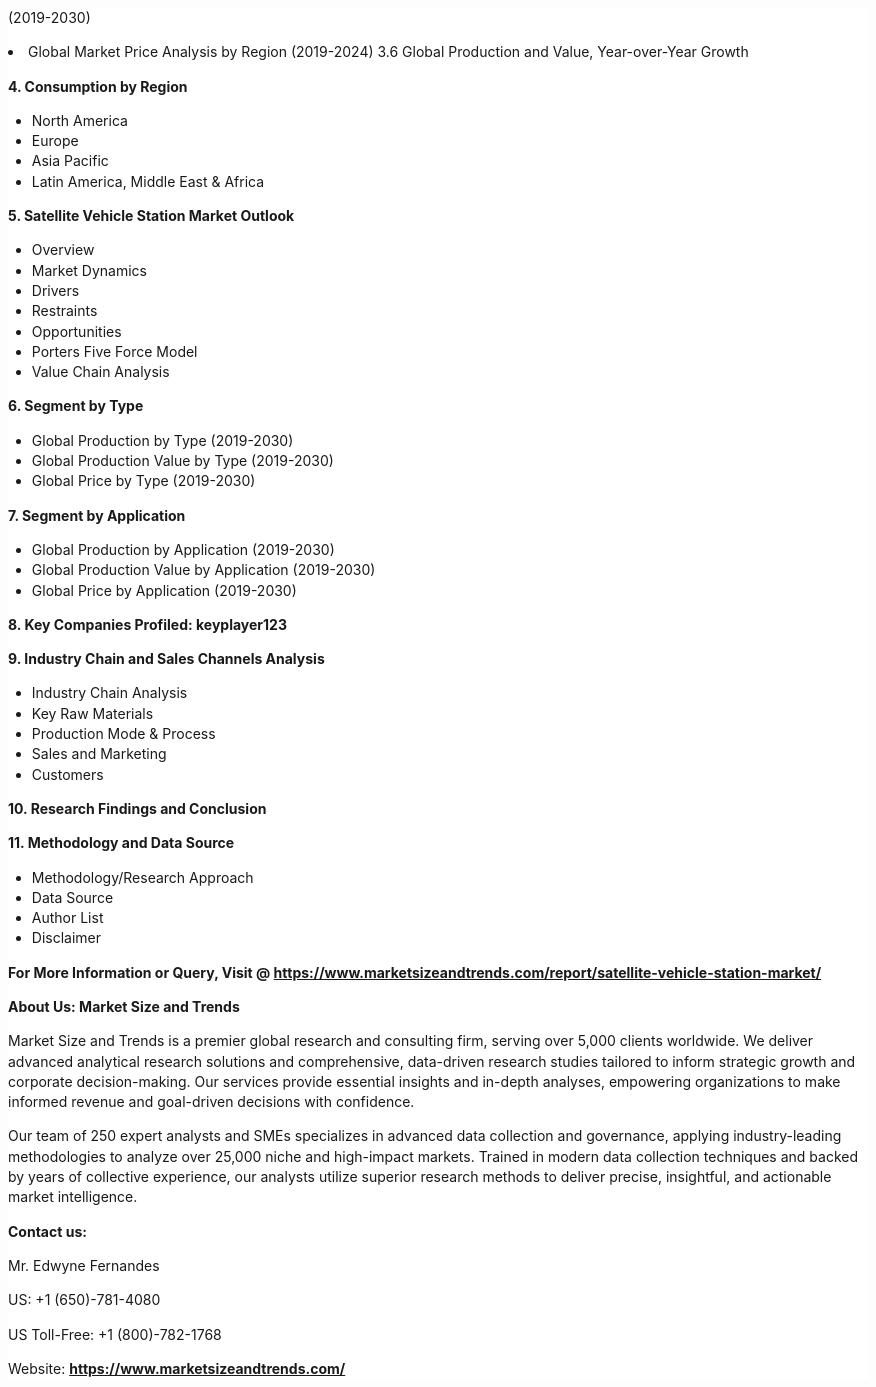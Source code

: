 (2019-2030)</li><li>Global Market Price Analysis by Region (2019-2024) 3.6 Global Production and Value, Year-over-Year Growth</li></ul><p><strong>4. Consumption by Region</strong></p><ul><li>North America</li><li>Europe</li><li>Asia Pacific</li><li>Latin America, Middle East &amp; Africa</li></ul><p><strong>5. Satellite Vehicle Station Market Outlook</strong></p><ul><li>Overview</li><li>Market Dynamics</li><li>Drivers</li><li>Restraints</li><li>Opportunities</li><li>Porters Five Force Model</li><li>Value Chain Analysis&nbsp;</li></ul><p><strong>6. Segment by Type</strong></p><ul><li>Global Production by Type (2019-2030)</li><li>Global Production Value by Type (2019-2030)</li><li>Global Price by Type (2019-2030)</li></ul><p><strong>7. Segment by Application</strong></p><ul><li>Global Production by Application (2019-2030)</li><li>Global Production Value by Application (2019-2030)</li><li>Global Price by Application (2019-2030)</li></ul><p><strong>8. Key Companies Profiled: keyplayer123</strong></p><p><strong>9. Industry Chain and Sales Channels Analysis</strong></p><ul><li>Industry Chain Analysis</li><li>Key Raw Materials</li><li>Production Mode &amp; Process</li><li>Sales and Marketing</li><li>Customers</li></ul><p><strong>10. Research Findings and Conclusion</strong></p><p><strong>11. Methodology and Data Source</strong></p><ul><li>Methodology/Research Approach</li><li>Data Source</li><li>Author List</li><li>Disclaimer</li></ul></p><p><strong>For More Information or Query, Visit @ <a href="https://www.marketsizeandtrends.com/report/satellite-vehicle-station-market/">https://www.marketsizeandtrends.com/report/satellite-vehicle-station-market/</a></strong></p><p><strong>About Us: Market Size and Trends</strong></p><p>Market Size and Trends is a premier global research and consulting firm, serving over 5,000 clients worldwide. We deliver advanced analytical research solutions and comprehensive, data-driven research studies tailored to inform strategic growth and corporate decision-making. Our services provide essential insights and in-depth analyses, empowering organizations to make informed revenue and goal-driven decisions with confidence.</p><p>Our team of 250 expert analysts and SMEs specializes in advanced data collection and governance, applying industry-leading methodologies to analyze over 25,000 niche and high-impact markets. Trained in modern data collection techniques and backed by years of collective experience, our analysts utilize superior research methods to deliver precise, insightful, and actionable market intelligence.</p><p><strong>Contact us:</strong></p><p>Mr. Edwyne Fernandes</p><p>US: +1 (650)-781-4080</p><p>US Toll-Free: +1 (800)-782-1768</p><p>Website: <strong><a href="https://www.marketsizeandtrends.com/">https://www.marketsizeandtrends.com/</a></strong></p>
